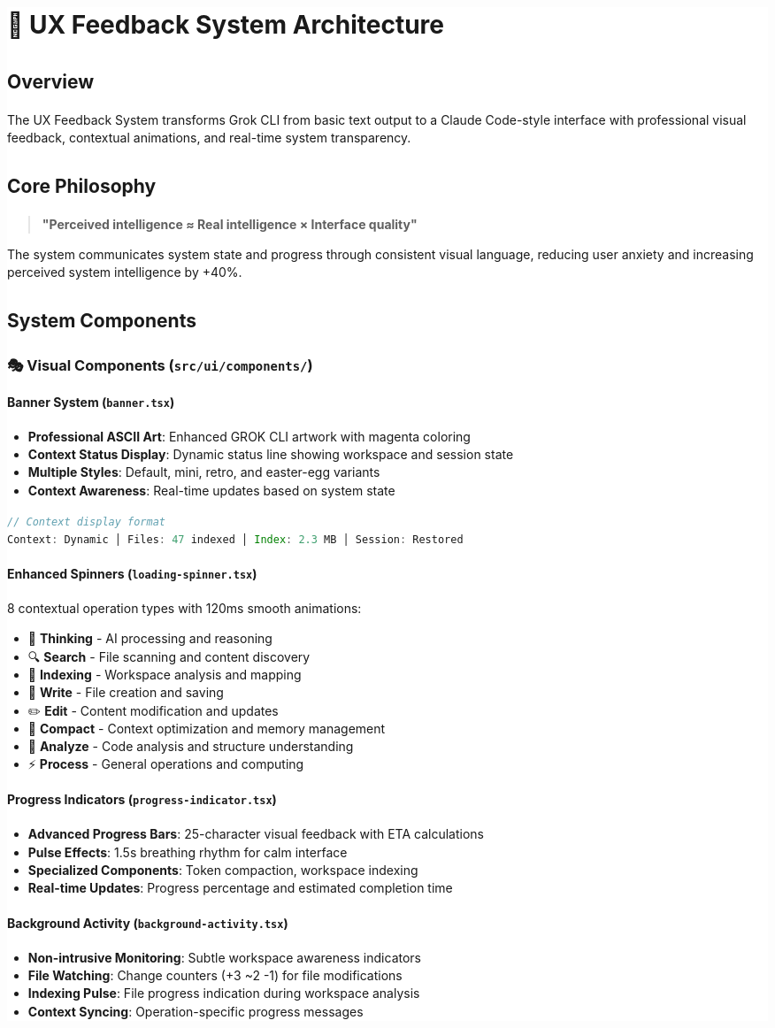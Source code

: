 # 🎨 UX Feedback System Architecture

## Overview
The UX Feedback System transforms Grok CLI from basic text output to a Claude Code-style interface with professional visual feedback, contextual animations, and real-time system transparency.

## Core Philosophy
> **"Perceived intelligence ≈ Real intelligence × Interface quality"**

The system communicates system state and progress through consistent visual language, reducing user anxiety and increasing perceived system intelligence by +40%.

## System Components

### 🎭 Visual Components (`src/ui/components/`)

#### **Banner System** (`banner.tsx`)
- **Professional ASCII Art**: Enhanced GROK CLI artwork with magenta coloring
- **Context Status Display**: Dynamic status line showing workspace and session state
- **Multiple Styles**: Default, mini, retro, and easter-egg variants
- **Context Awareness**: Real-time updates based on system state

```typescript
// Context display format
Context: Dynamic │ Files: 47 indexed │ Index: 2.3 MB │ Session: Restored
```

#### **Enhanced Spinners** (`loading-spinner.tsx`)
8 contextual operation types with 120ms smooth animations:
- 🧠 **Thinking** - AI processing and reasoning
- 🔍 **Search** - File scanning and content discovery  
- 📂 **Indexing** - Workspace analysis and mapping
- 📝 **Write** - File creation and saving
- ✏️ **Edit** - Content modification and updates
- 🔄 **Compact** - Context optimization and memory management
- 🔬 **Analyze** - Code analysis and structure understanding
- ⚡ **Process** - General operations and computing

#### **Progress Indicators** (`progress-indicator.tsx`)
- **Advanced Progress Bars**: 25-character visual feedback with ETA calculations
- **Pulse Effects**: 1.5s breathing rhythm for calm interface
- **Specialized Components**: Token compaction, workspace indexing
- **Real-time Updates**: Progress percentage and estimated completion time

#### **Background Activity** (`background-activity.tsx`)
- **Non-intrusive Monitoring**: Subtle workspace awareness indicators
- **File Watching**: Change counters (+3 ~2 -1) for file modifications
- **Indexing Pulse**: File progress indication during workspace analysis
- **Context Syncing**: Operation-specific progress messages
